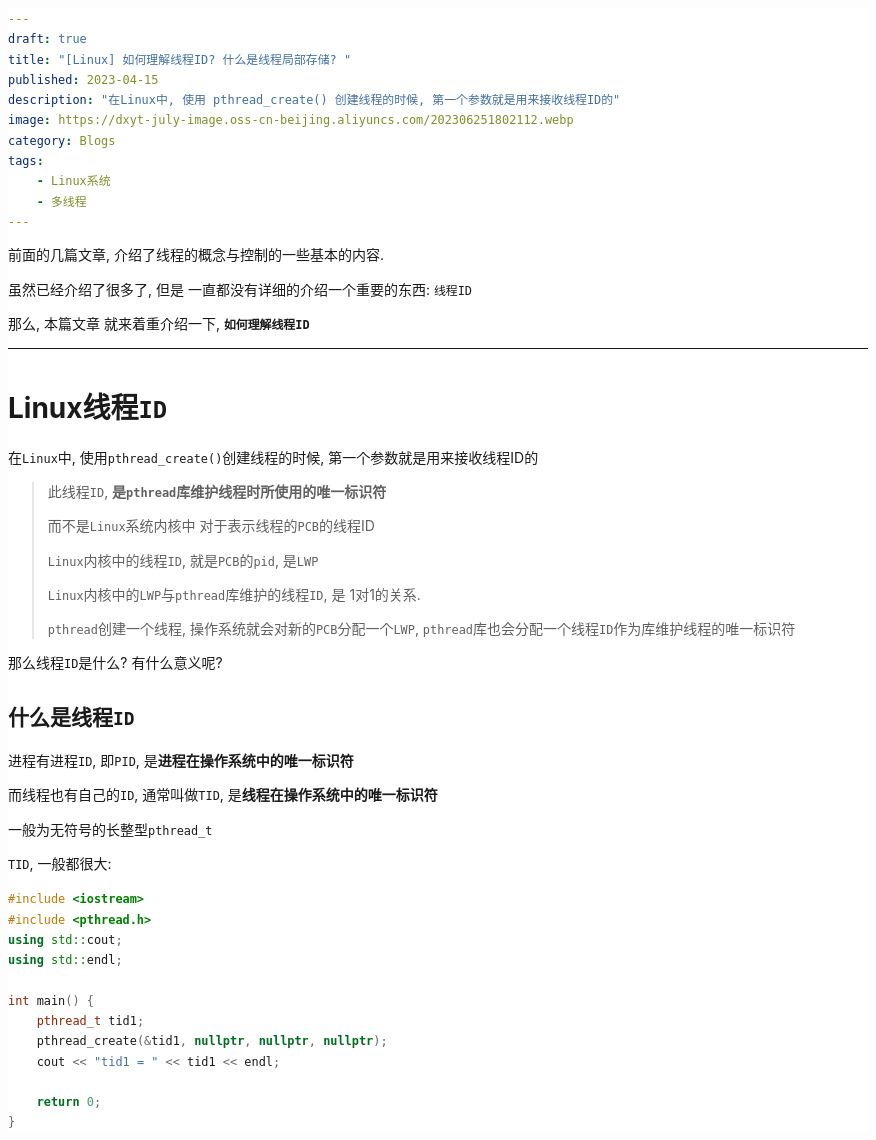 ```yaml
---
draft: true
title: "[Linux] 如何理解线程ID? 什么是线程局部存储? "
published: 2023-04-15
description: "在Linux中, 使用 pthread_create() 创建线程的时候, 第一个参数就是用来接收线程ID的"
image: https://dxyt-july-image.oss-cn-beijing.aliyuncs.com/202306251802112.webp
category: Blogs
tags:
    - Linux系统
    - 多线程
---
```


前面的几篇文章, 介绍了线程的概念与控制的一些基本的内容.

虽然已经介绍了很多了, 但是 一直都没有详细的介绍一个重要的东西: `线程ID`

那么, 本篇文章 就来着重介绍一下, **`如何理解线程ID`**

---

# Linux线程`ID`

在`Linux`中, 使用`pthread_create()`创建线程的时候, 第一个参数就是用来接收线程ID的

> 此线程`ID`, **是`pthread`库维护线程时所使用的唯一标识符**
>
> 而不是`Linux`系统内核中 对于表示线程的`PCB`的线程ID
>
> `Linux`内核中的线程`ID`, 就是`PCB`的`pid`, 是`LWP`
>
> `Linux`内核中的`LWP`与`pthread`库维护的线程`ID`, 是 1对1的关系.
>
> `pthread`创建一个线程, 操作系统就会对新的`PCB`分配一个`LWP`, `pthread`库也会分配一个线程`ID`作为库维护线程的唯一标识符

那么线程`ID`是什么? 有什么意义呢?

## 什么是线程`ID`

进程有进程`ID`, 即`PID`, 是**进程在操作系统中的唯一标识符**

而线程也有自己的`ID`, 通常叫做`TID`, 是**线程在操作系统中的唯一标识符**

一般为无符号的长整型`pthread_t`

`TID`, 一般都很大:

```cpp
#include <iostream>
#include <pthread.h>
using std::cout;
using std::endl;

int main() {
    pthread_t tid1;
    pthread_create(&tid1, nullptr, nullptr, nullptr);
    cout << "tid1 = " << tid1 << endl;

    return 0;
}
```

